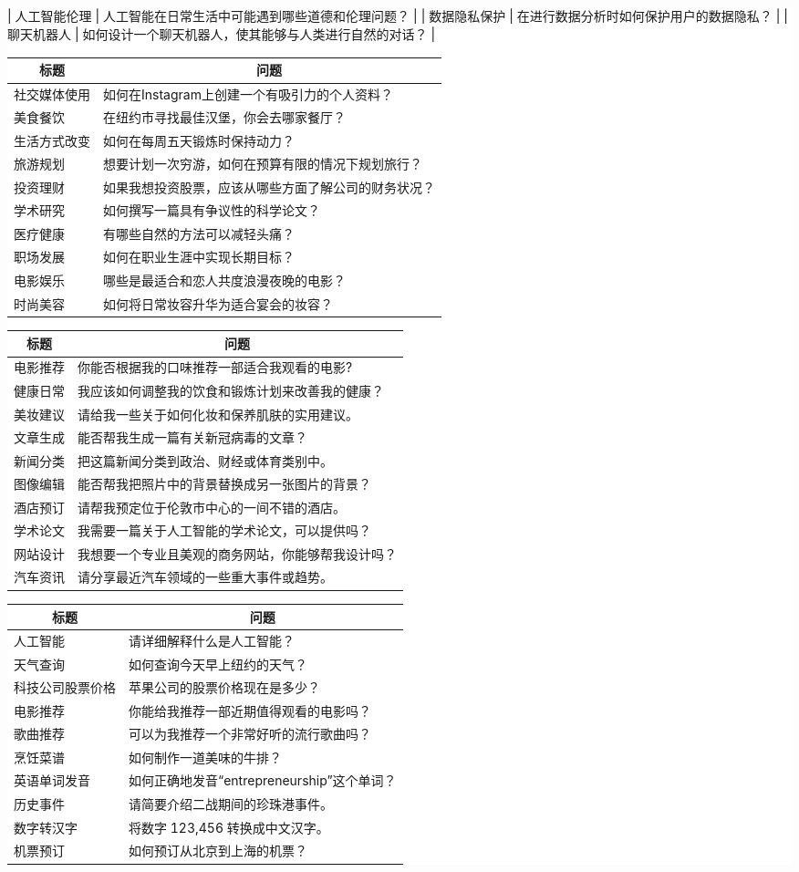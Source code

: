 | 人工智能伦理 | 人工智能在日常生活中可能遇到哪些道德和伦理问题？ |
| 数据隐私保护 | 在进行数据分析时如何保护用户的数据隐私？ |
| 聊天机器人 | 如何设计一个聊天机器人，使其能够与人类进行自然的对话？ |

| 标题             | 问题                                                         |
|------------------|--------------------------------------------------------------|
| 社交媒体使用     | 如何在Instagram上创建一个有吸引力的个人资料？                |
| 美食餐饮         | 在纽约市寻找最佳汉堡，你会去哪家餐厅？                        |
| 生活方式改变     | 如何在每周五天锻炼时保持动力？                                |
| 旅游规划         | 想要计划一次穷游，如何在预算有限的情况下规划旅行？            |
| 投资理财         | 如果我想投资股票，应该从哪些方面了解公司的财务状况？          |
| 学术研究         | 如何撰写一篇具有争议性的科学论文？                            |
| 医疗健康         | 有哪些自然的方法可以减轻头痛？                                |
| 职场发展         | 如何在职业生涯中实现长期目标？                                |
| 电影娱乐         | 哪些是最适合和恋人共度浪漫夜晚的电影？                        |
| 时尚美容         | 如何将日常妆容升华为适合宴会的妆容？                          |

| 标题 | 问题 |
| --- | --- |
| 电影推荐 | 你能否根据我的口味推荐一部适合我观看的电影? |
| 健康日常 | 我应该如何调整我的饮食和锻炼计划来改善我的健康？ |
| 美妆建议 | 请给我一些关于如何化妆和保养肌肤的实用建议。|
| 文章生成 | 能否帮我生成一篇有关新冠病毒的文章？ |
| 新闻分类 | 把这篇新闻分类到政治、财经或体育类别中。 |
| 图像编辑 | 能否帮我把照片中的背景替换成另一张图片的背景？ |
| 酒店预订 | 请帮我预定位于伦敦市中心的一间不错的酒店。|
| 学术论文 | 我需要一篇关于人工智能的学术论文，可以提供吗？ |
| 网站设计 | 我想要一个专业且美观的商务网站，你能够帮我设计吗？ |
| 汽车资讯 | 请分享最近汽车领域的一些重大事件或趋势。 |

|标题|问题|
|---|---|
|人工智能|请详细解释什么是人工智能？|
|天气查询|如何查询今天早上纽约的天气？|
|科技公司股票价格|苹果公司的股票价格现在是多少？|
|电影推荐|你能给我推荐一部近期值得观看的电影吗？|
|歌曲推荐|可以为我推荐一个非常好听的流行歌曲吗？ |
|烹饪菜谱|如何制作一道美味的牛排？|
|英语单词发音|如何正确地发音“entrepreneurship”这个单词？|
|历史事件|请简要介绍二战期间的珍珠港事件。|
|数字转汉字|将数字 123,456 转换成中文汉字。|
|机票预订|如何预订从北京到上海的机票？|